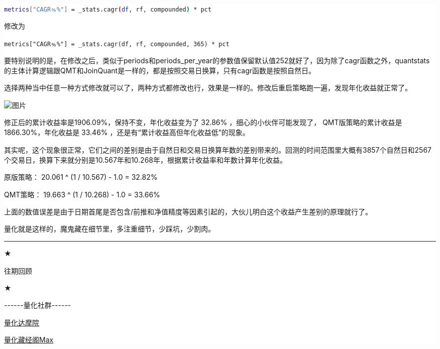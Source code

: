 ```bash
metrics["CAGR﹪%"] = _stats.cagr(df, rf, compounded) * pct
```

修改为

```apache
metrics["CAGR﹪%"] = _stats.cagr(df, rf, compounded, 365) * pct
```

  

要特别说明的是，在修改之后，类似于periods和periods\_per\_year的参数值保留默认值252就好了，因为除了cagr函数之外，quantstats的主体计算逻辑跟QMT和JoinQuant是一样的，都是按照交易日换算，只有cagr函数是按照自然日。

  

选择两种当中任意一种方式修改就可以了，两种方式都修改也行，效果是一样的。修改后重启策略跑一遍，发现年化收益就正常了。

  

![图片](https://mp.weixin.qq.com/s/www.w3.org/2000/svg'%20xmlns:xlink='http://www.w3.org/1999/xlink'%3E%3Ctitle%3E%3C/title%3E%3Cg%20stroke='none'%20stroke-width='1'%20fill='none'%20fill-rule='evenodd'%20fill-opacity='0'%3E%3Cg%20transform='translate(-249.000000,%20-126.000000)'%20fill='%23FFFFFF'%3E%3Crect%20x='249'%20y='126'%20width='1'%20height='1'%3E%3C/rect%3E%3C/g%3E%3C/g%3E%3C/svg%3E)

  

修正后的累计收益率是1906.09%，保持不变，年化收益变为了 32.86% ，细心的小伙伴可能发现了， QMT版策略的累计收益是1866.30%，年化收益是 33.46% ，还是有“累计收益高但年化收益低”的现象。

  

其实呢，这个现象很正常，它们之间的差别是由于自然日和交易日换算年数的差别带来的。回测的时间范围里大概有3857个自然日和2567个交易日，换算下来就分别是10.567年和10.268年，根据累计收益率和年数计算年化收益。

  

原版策略： 20.061 ^ (1 / 10.567) - 1.0 = 32.82%

  

QMT策略： 19.663 ^ (1 / 10.268) - 1.0 = 33.66%

  

上面的数值误差是由于日期首尾是否包含/前推和净值精度等因素引起的，大伙儿明白这个收益产生差别的原理就行了。

  

量化就是这样的，魔鬼藏在细节里，多注重细节，少踩坑，少割肉。

---

★

往期回顾

  

★

  

\------量化社群------

  

[量化达摩院](https://mp.weixin.qq.com/s?__biz=MzkyODI5ODcyMA==&mid=2247486732&idx=1&sn=982268f4b3e9bbf2dfcebe9221759dc0&scene=21#wechat_redirect)

[量化藏经阁Max](https://mp.weixin.qq.com/s?__biz=MzkyODI5ODcyMA==&mid=2247486489&idx=1&sn=7d7d3bed4d6f78c5e9477a7601a49864&scene=21#wechat_redirect)
